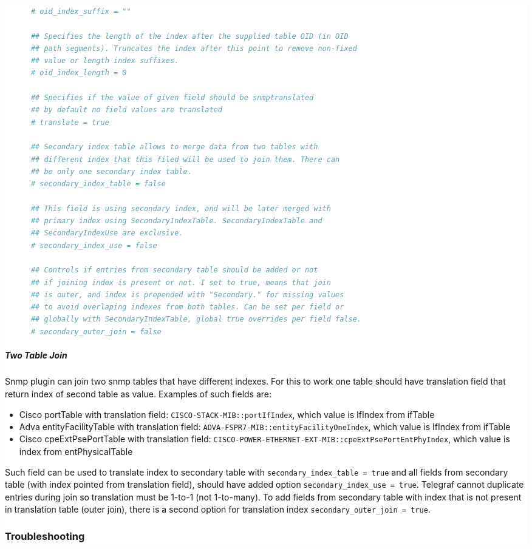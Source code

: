 ```toml
      # oid_index_suffix = ""

      ## Specifies the length of the index after the supplied table OID (in OID
      ## path segments). Truncates the index after this point to remove non-fixed
      ## value or length index suffixes.
      # oid_index_length = 0

      ## Specifies if the value of given field should be snmptranslated
      ## by default no field values are translated
      # translate = true
		
      ## Secondary index table allows to merge data from two tables with
      ## different index that this filed will be used to join them. There can
      ## be only one secondary index table.
      # secondary_index_table = false
      
      ## This field is using secondary index, and will be later merged with
      ## primary index using SecondaryIndexTable. SecondaryIndexTable and
      ## SecondaryIndexUse are exclusive.
      # secondary_index_use = false
      
      ## Controls if entries from secondary table should be added or not
      ## if joining index is present or not. I set to true, means that join
      ## is outer, and index is prepended with "Secondary." for missing values
      ## to avoid overlaping indexes from both tables. Can be set per field or
      ## globally with SecondaryIndexTable, global true overrides per field false.
      # secondary_outer_join = false
```

##### Two Table Join
Snmp plugin can join two snmp tables that have different indexes. For this to work one table
should have translation field that return index of second table as value. Examples
of such fields are:
 * Cisco portTable with translation field: `CISCO-STACK-MIB::portIfIndex`,
which value is IfIndex from ifTable
 * Adva entityFacilityTable with translation field: `ADVA-FSPR7-MIB::entityFacilityOneIndex`,
which value is IfIndex from ifTable
 * Cisco cpeExtPsePortTable with translation field: `CISCO-POWER-ETHERNET-EXT-MIB::cpeExtPsePortEntPhyIndex`,
which value is index from entPhysicalTable
   
Such field can be used to translate index to secondary table with `secondary_index_table = true`
and all fields from secondary table (with index pointed from translation field), should have added option
`secondary_index_use = true`. Telegraf cannot duplicate entries during join so translation
must be 1-to-1 (not 1-to-many). To add fields from secondary table with index that is not present
in translation table (outer join), there is a second option for translation index `secondary_outer_join = true`.

### Troubleshooting
